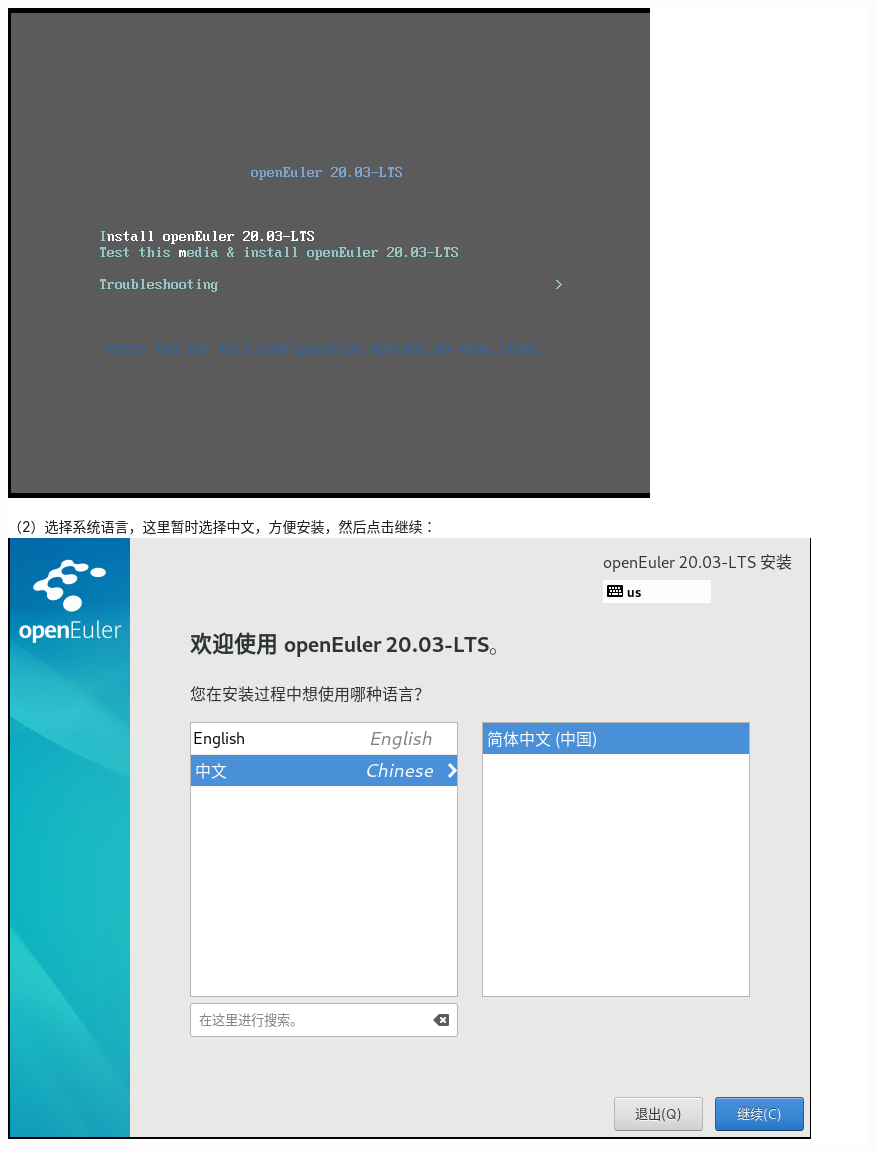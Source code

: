 ![clipboard.png](./images/20220318-66c121cd-b7c0-441f-9615-8dc1dfb32e5a.png)

（2）选择系统语言，这里暂时选择中文，方便安装，然后点击继续：
![y.png](./images/20220318-4521a38a-b196-4927-a829-7c763c288fb4.png)
